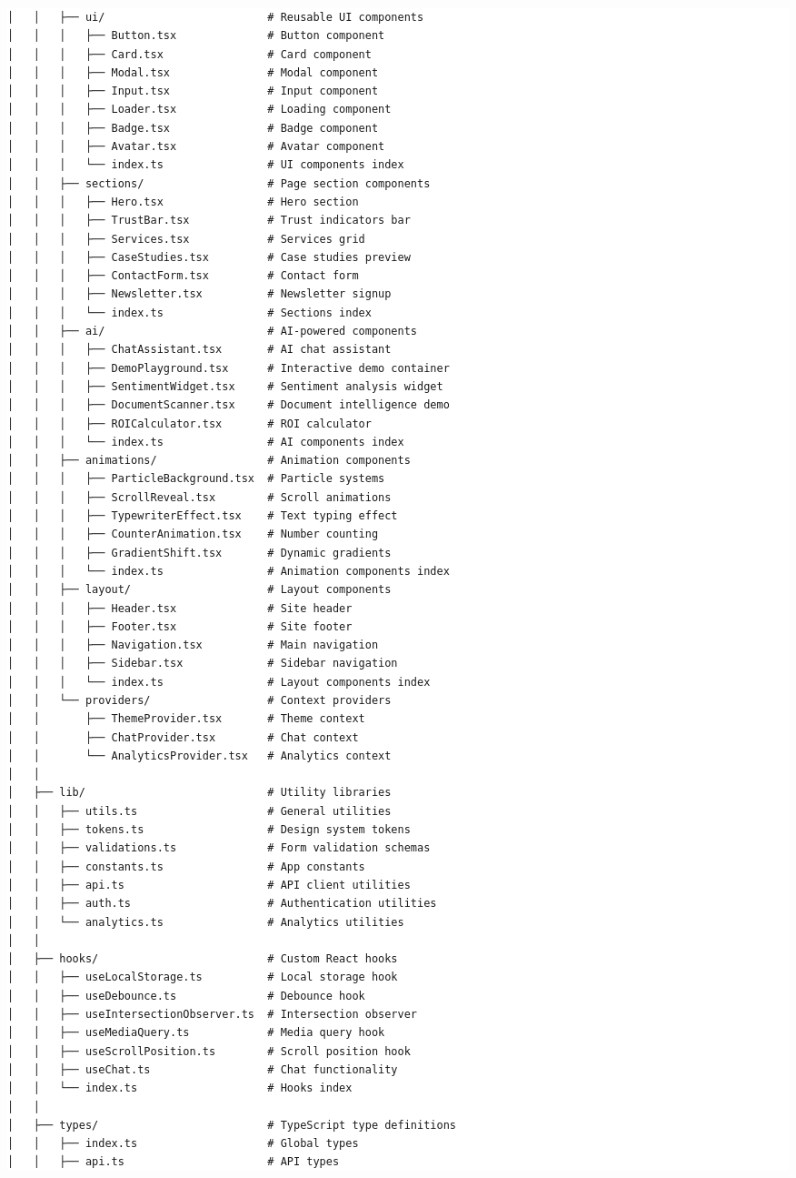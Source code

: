 ```
│   │   ├── ui/                         # Reusable UI components
│   │   │   ├── Button.tsx              # Button component
│   │   │   ├── Card.tsx                # Card component
│   │   │   ├── Modal.tsx               # Modal component
│   │   │   ├── Input.tsx               # Input component
│   │   │   ├── Loader.tsx              # Loading component
│   │   │   ├── Badge.tsx               # Badge component
│   │   │   ├── Avatar.tsx              # Avatar component
│   │   │   └── index.ts                # UI components index
│   │   ├── sections/                   # Page section components
│   │   │   ├── Hero.tsx                # Hero section
│   │   │   ├── TrustBar.tsx            # Trust indicators bar
│   │   │   ├── Services.tsx            # Services grid
│   │   │   ├── CaseStudies.tsx         # Case studies preview
│   │   │   ├── ContactForm.tsx         # Contact form
│   │   │   ├── Newsletter.tsx          # Newsletter signup
│   │   │   └── index.ts                # Sections index
│   │   ├── ai/                         # AI-powered components
│   │   │   ├── ChatAssistant.tsx       # AI chat assistant
│   │   │   ├── DemoPlayground.tsx      # Interactive demo container
│   │   │   ├── SentimentWidget.tsx     # Sentiment analysis widget
│   │   │   ├── DocumentScanner.tsx     # Document intelligence demo
│   │   │   ├── ROICalculator.tsx       # ROI calculator
│   │   │   └── index.ts                # AI components index
│   │   ├── animations/                 # Animation components
│   │   │   ├── ParticleBackground.tsx  # Particle systems
│   │   │   ├── ScrollReveal.tsx        # Scroll animations
│   │   │   ├── TypewriterEffect.tsx    # Text typing effect
│   │   │   ├── CounterAnimation.tsx    # Number counting
│   │   │   ├── GradientShift.tsx       # Dynamic gradients
│   │   │   └── index.ts                # Animation components index
│   │   ├── layout/                     # Layout components
│   │   │   ├── Header.tsx              # Site header
│   │   │   ├── Footer.tsx              # Site footer
│   │   │   ├── Navigation.tsx          # Main navigation
│   │   │   ├── Sidebar.tsx             # Sidebar navigation
│   │   │   └── index.ts                # Layout components index
│   │   └── providers/                  # Context providers
│   │       ├── ThemeProvider.tsx       # Theme context
│   │       ├── ChatProvider.tsx        # Chat context
│   │       └── AnalyticsProvider.tsx   # Analytics context
│   │
│   ├── lib/                            # Utility libraries
│   │   ├── utils.ts                    # General utilities
│   │   ├── tokens.ts                   # Design system tokens
│   │   ├── validations.ts              # Form validation schemas
│   │   ├── constants.ts                # App constants
│   │   ├── api.ts                      # API client utilities
│   │   ├── auth.ts                     # Authentication utilities
│   │   └── analytics.ts                # Analytics utilities
│   │
│   ├── hooks/                          # Custom React hooks
│   │   ├── useLocalStorage.ts          # Local storage hook
│   │   ├── useDebounce.ts              # Debounce hook
│   │   ├── useIntersectionObserver.ts  # Intersection observer
│   │   ├── useMediaQuery.ts            # Media query hook
│   │   ├── useScrollPosition.ts        # Scroll position hook
│   │   ├── useChat.ts                  # Chat functionality
│   │   └── index.ts                    # Hooks index
│   │
│   ├── types/                          # TypeScript type definitions
│   │   ├── index.ts                    # Global types
│   │   ├── api.ts                      # API types
```
